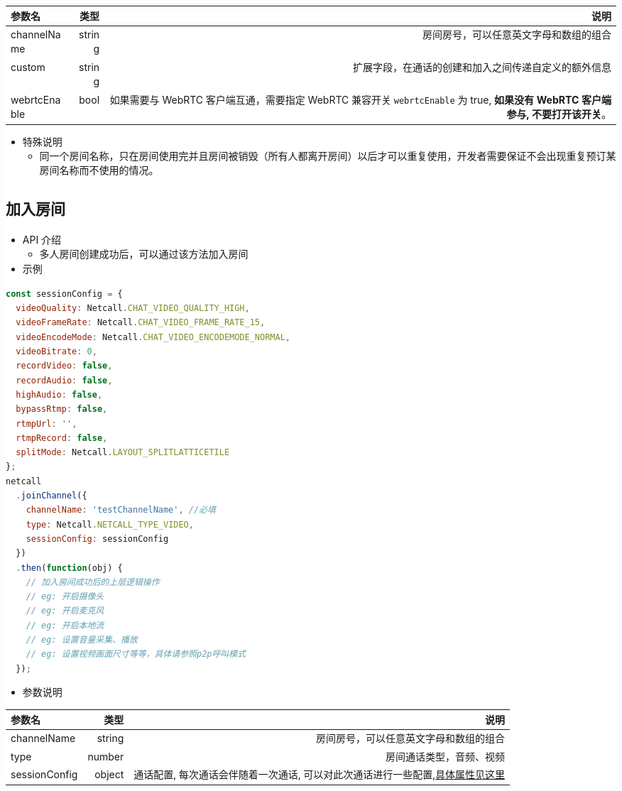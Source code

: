 | 参数名       |   类型 |                                                                                                                            说明 |
| :----------- | -----: | ------------------------------------------------------------------------------------------------------------------------------: |
| channelName  | string |                                                                                          房间房号，可以任意英文字母和数组的组合 |
| custom       | string |                                                                            扩展字段，在通话的创建和加入之间传递自定义的额外信息 |
| webrtcEnable |   bool | 如果需要与 WebRTC 客户端互通，需要指定 WebRTC 兼容开关 `webrtcEnable` 为 true, **如果没有 WebRTC 客户端参与, 不要打开该开关**。 |

* 特殊说明
  * 同一个房间名称，只在房间使用完并且房间被销毁（所有人都离开房间）以后才可以重复使用，开发者需要保证不会出现重复预订某房间名称而不使用的情况。

## <span id="加入房间">加入房间</span>

* API 介绍
  * 多人房间创建成功后，可以通过该方法加入房间
* 示例

```js
const sessionConfig = {
  videoQuality: Netcall.CHAT_VIDEO_QUALITY_HIGH,
  videoFrameRate: Netcall.CHAT_VIDEO_FRAME_RATE_15,
  videoEncodeMode: Netcall.CHAT_VIDEO_ENCODEMODE_NORMAL,
  videoBitrate: 0,
  recordVideo: false,
  recordAudio: false,
  highAudio: false,
  bypassRtmp: false,
  rtmpUrl: '',
  rtmpRecord: false,
  splitMode: Netcall.LAYOUT_SPLITLATTICETILE
};
netcall
  .joinChannel({
    channelName: 'testChannelName', //必填
    type: Netcall.NETCALL_TYPE_VIDEO,
    sessionConfig: sessionConfig
  })
  .then(function(obj) {
    // 加入房间成功后的上层逻辑操作
    // eg: 开启摄像头
    // eg: 开启麦克风
    // eg: 开启本地流
    // eg: 设置音量采集、播放
    // eg: 设置视频画面尺寸等等，具体请参照p2p呼叫模式
  });
```

* 参数说明

| 参数名        |   类型 |                                                                                                                                                                  说明 |
| :------------ | -----: | --------------------------------------------------------------------------------------------------------------------------------------------------------------------: |
| channelName   | string |                                                                                                                                房间房号，可以任意英文字母和数组的组合 |
| type          | number |                                                                                                                                              房间通话类型，音频、视频 |
| sessionConfig | object | 通话配置, 每次通话会伴随着一次通话, 可以对此次通话进行一些配置,[具体属性见这里](/docs/product/音视频通话/SDK开发集成/Web开发集成/总体参数说明?#sessionConfig多人通话) |
